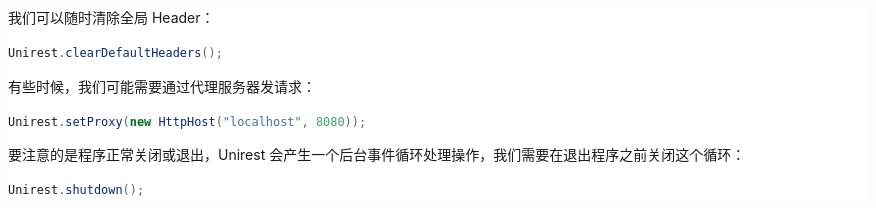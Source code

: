 我们可以随时清除全局 Header：

```java
Unirest.clearDefaultHeaders();
```

有些时候，我们可能需要通过代理服务器发请求：

```java
Unirest.setProxy(new HttpHost("localhost", 8080));
```

要注意的是程序正常关闭或退出，Unirest 会产生一个后台事件循环处理操作，我们需要在退出程序之前关闭这个循环：

```java
Unirest.shutdown();
```
